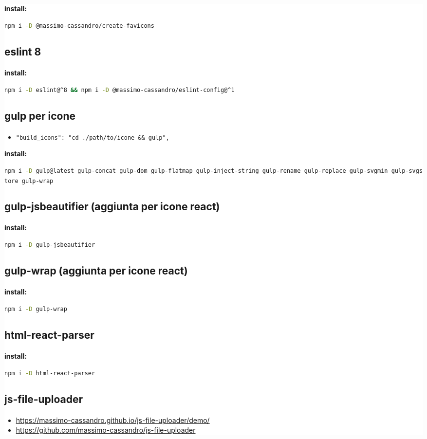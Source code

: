 **install:**

```bash
npm i -D @massimo-cassandro/create-favicons
```



## eslint 8

**install:**

```bash
npm i -D eslint@^8 && npm i -D @massimo-cassandro/eslint-config@^1
```



## gulp per icone
* `"build_icons": "cd ./path/to/icone && gulp",`

**install:**

```bash
npm i -D gulp@latest gulp-concat gulp-dom gulp-flatmap gulp-inject-string gulp-rename gulp-replace gulp-svgmin gulp-svgstore gulp-wrap
```



## gulp-jsbeautifier (aggiunta per icone react)

**install:**

```bash
npm i -D gulp-jsbeautifier
```



## gulp-wrap (aggiunta per icone react)

**install:**

```bash
npm i -D gulp-wrap
```



## html-react-parser

**install:**

```bash
npm i -D html-react-parser
```



## js-file-uploader
* <https://massimo-cassandro.github.io/js-file-uploader/demo/>
* <https://github.com/massimo-cassandro/js-file-uploader>
